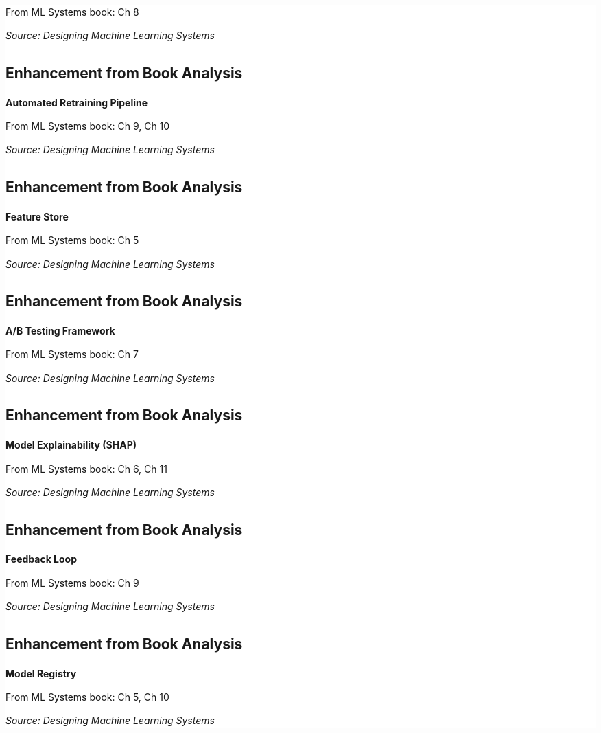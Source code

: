 From ML Systems book: Ch 8

*Source: Designing Machine Learning Systems*


## Enhancement from Book Analysis

**Automated Retraining Pipeline**

From ML Systems book: Ch 9, Ch 10

*Source: Designing Machine Learning Systems*


## Enhancement from Book Analysis

**Feature Store**

From ML Systems book: Ch 5

*Source: Designing Machine Learning Systems*


## Enhancement from Book Analysis

**A/B Testing Framework**

From ML Systems book: Ch 7

*Source: Designing Machine Learning Systems*


## Enhancement from Book Analysis

**Model Explainability (SHAP)**

From ML Systems book: Ch 6, Ch 11

*Source: Designing Machine Learning Systems*


## Enhancement from Book Analysis

**Feedback Loop**

From ML Systems book: Ch 9

*Source: Designing Machine Learning Systems*


## Enhancement from Book Analysis

**Model Registry**

From ML Systems book: Ch 5, Ch 10

*Source: Designing Machine Learning Systems*

